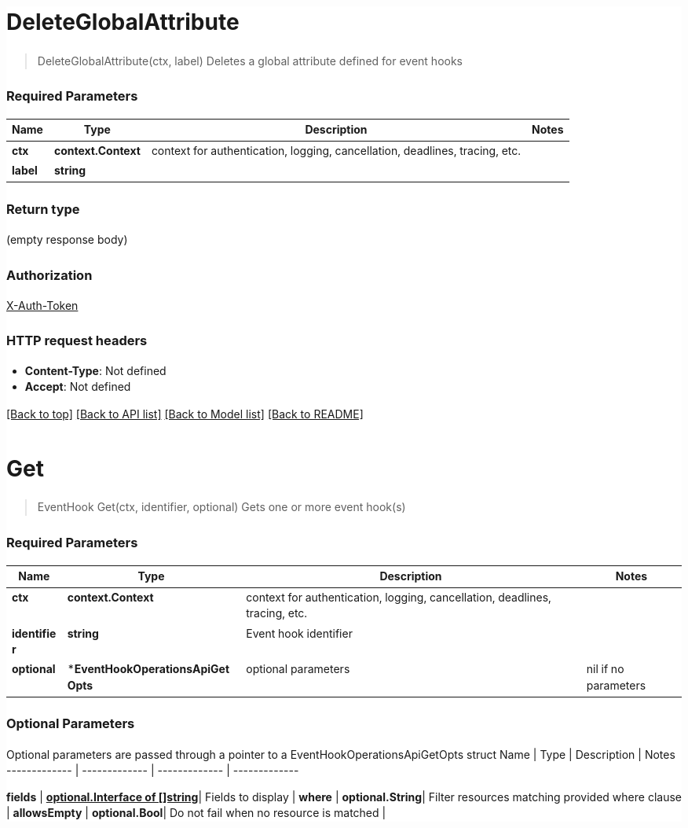 # **DeleteGlobalAttribute**
> DeleteGlobalAttribute(ctx, label)
Deletes a global attribute defined for event hooks

### Required Parameters

Name | Type | Description  | Notes
------------- | ------------- | ------------- | -------------
 **ctx** | **context.Context** | context for authentication, logging, cancellation, deadlines, tracing, etc.
  **label** | **string**|  | 

### Return type

 (empty response body)

### Authorization

[X-Auth-Token](../README.md#X-Auth-Token)

### HTTP request headers

 - **Content-Type**: Not defined
 - **Accept**: Not defined

[[Back to top]](#) [[Back to API list]](../README.md#documentation-for-api-endpoints) [[Back to Model list]](../README.md#documentation-for-models) [[Back to README]](../README.md)

# **Get**
> EventHook Get(ctx, identifier, optional)
Gets one or more event hook(s)

### Required Parameters

Name | Type | Description  | Notes
------------- | ------------- | ------------- | -------------
 **ctx** | **context.Context** | context for authentication, logging, cancellation, deadlines, tracing, etc.
  **identifier** | **string**| Event hook identifier | 
 **optional** | ***EventHookOperationsApiGetOpts** | optional parameters | nil if no parameters

### Optional Parameters
Optional parameters are passed through a pointer to a EventHookOperationsApiGetOpts struct
Name | Type | Description  | Notes
------------- | ------------- | ------------- | -------------

 **fields** | [**optional.Interface of []string**](string.md)| Fields to display | 
 **where** | **optional.String**| Filter resources matching provided where clause | 
 **allowsEmpty** | **optional.Bool**| Do not fail when no resource is matched | 
